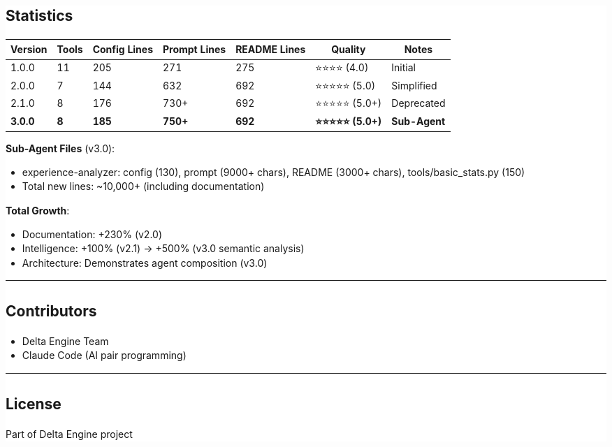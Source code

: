 
## Statistics

| Version | Tools | Config Lines | Prompt Lines | README Lines | Quality | Notes |
|---------|-------|--------------|--------------|--------------|---------|-------|
| 1.0.0 | 11 | 205 | 271 | 275 | ⭐⭐⭐⭐ (4.0) | Initial |
| 2.0.0 | 7 | 144 | 632 | 692 | ⭐⭐⭐⭐⭐ (5.0) | Simplified |
| 2.1.0 | 8 | 176 | 730+ | 692 | ⭐⭐⭐⭐⭐ (5.0+) | Deprecated |
| **3.0.0** | **8** | **185** | **750+** | **692** | **⭐⭐⭐⭐⭐ (5.0+)** | **Sub-Agent** |

**Sub-Agent Files** (v3.0):
- experience-analyzer: config (130), prompt (9000+ chars), README (3000+ chars), tools/basic_stats.py (150)
- Total new lines: ~10,000+ (including documentation)

**Total Growth**:
- Documentation: +230% (v2.0)
- Intelligence: +100% (v2.1) → +500% (v3.0 semantic analysis)
- Architecture: Demonstrates agent composition (v3.0)

---

## Contributors

- Delta Engine Team
- Claude Code (AI pair programming)

---

## License

Part of Delta Engine project

